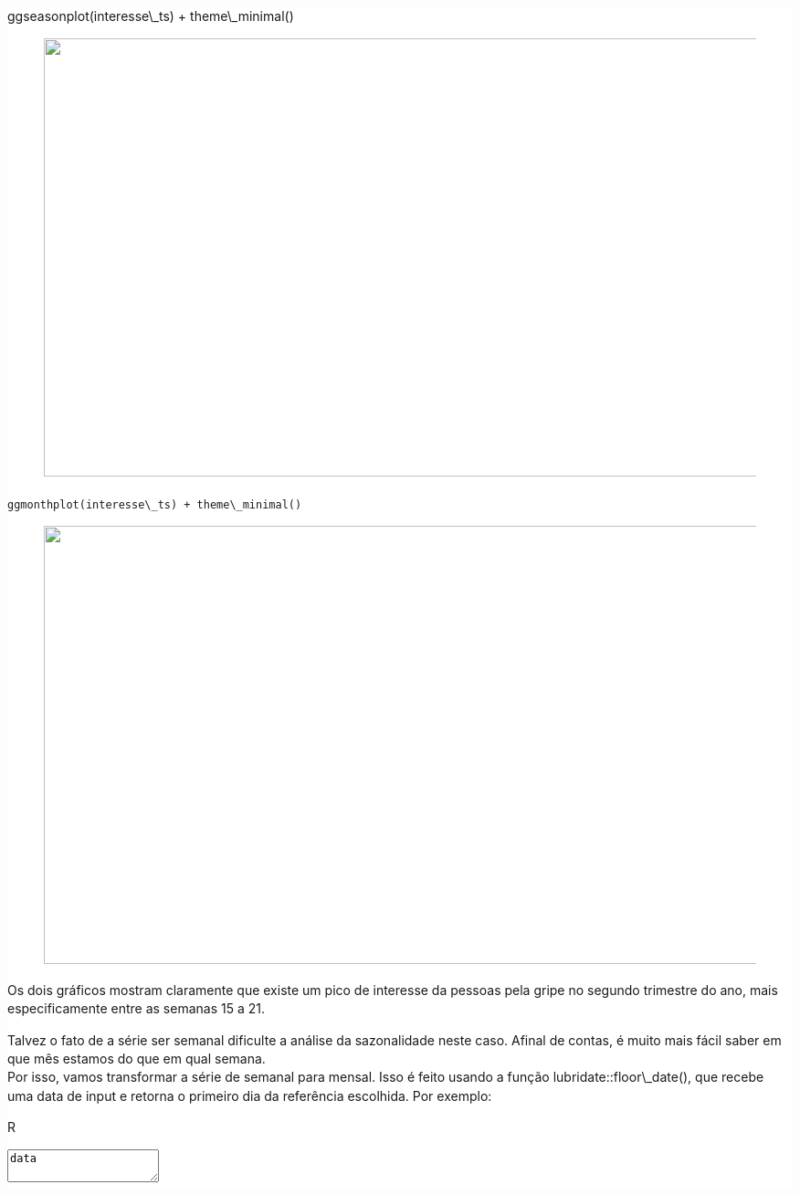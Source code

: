 </td>
<td class="crayon-code">
<span class="crayon-e">ggseasonplot</span><span
class="crayon-sy">(</span><span
class="crayon-v">interesse\_ts</span><span
class="crayon-sy">)</span><span class="crayon-h"> </span><span
class="crayon-o">+</span><span class="crayon-h"> </span><span
class="crayon-e">theme\_minimal</span><span
class="crayon-sy">(</span><span class="crayon-sy">)</span>

</td>
</tr>
</table>

<p>
</p>

<figure class="wpb_wrapper vc_figure">
<a data-rel="prettyPhoto[rel-12050-249884834]" href="https://www.ibpad.com.br/wp-content/uploads/2017/10/unnamed-chunk-4-1-1.png" target="_self" class="vc_single_image-wrapper   vc_box_border_grey prettyphoto"><img width="864" height="480" src="https://www.ibpad.com.br/wp-content/uploads/2017/10/unnamed-chunk-4-1-1.png" class="vc_single_image-img attachment-full" alt="" srcset="https://www.ibpad.com.br/wp-content/uploads/2017/10/unnamed-chunk-4-1-1.png 864w, https://www.ibpad.com.br/wp-content/uploads/2017/10/unnamed-chunk-4-1-1-260x144.png 260w, https://www.ibpad.com.br/wp-content/uploads/2017/10/unnamed-chunk-4-1-1-768x427.png 768w, https://www.ibpad.com.br/wp-content/uploads/2017/10/unnamed-chunk-4-1-1-100x56.png 100w" sizes="(max-width: 864px) 100vw, 864px"></a>
</figure>

<p>
<code>ggmonthplot(interesse\_ts) + theme\_minimal()</code>
</p>

<figure class="wpb_wrapper vc_figure">
<a data-rel="prettyPhoto[rel-12050-876550594]" href="https://www.ibpad.com.br/wp-content/uploads/2017/10/unnamed-chunk-4-2.png" target="_self" class="vc_single_image-wrapper   vc_box_border_grey prettyphoto"><img width="864" height="480" src="https://www.ibpad.com.br/wp-content/uploads/2017/10/unnamed-chunk-4-2.png" class="vc_single_image-img attachment-full" alt="" srcset="https://www.ibpad.com.br/wp-content/uploads/2017/10/unnamed-chunk-4-2.png 864w, https://www.ibpad.com.br/wp-content/uploads/2017/10/unnamed-chunk-4-2-260x144.png 260w, https://www.ibpad.com.br/wp-content/uploads/2017/10/unnamed-chunk-4-2-768x427.png 768w, https://www.ibpad.com.br/wp-content/uploads/2017/10/unnamed-chunk-4-2-100x56.png 100w" sizes="(max-width: 864px) 100vw, 864px"></a>
</figure>

<div class="wpb_text_column wpb_content_element ">
<div class="wpb_wrapper">
<p>
Os dois gráficos mostram claramente que existe um pico de interesse da
pessoas pela gripe no segundo trimestre do ano, mais especificamente
entre as semanas 15 a 21.
</p>
<p>
Talvez o fato de a série ser semanal dificulte a análise da sazonalidade
neste caso. Afinal de contas, é muito mais fácil saber em que mês
estamos do que em qual semana.<br> Por isso, vamos transformar a série
de semanal para mensal. Isso é feito usando a função
lubridate::floor\_date(), que recebe uma data de input e retorna o
primeiro dia da referência escolhida. Por exemplo:
</p>
<span class="crayon-title"></span>

<span class="crayon-language">R</span>

<textarea wrap="soft" class="crayon-plain print-no" data-settings="dblclick" readonly style="-moz-tab-size:4; -o-tab-size:4; -webkit-tab-size:4; tab-size:4; font-size: 12px !important; line-height: 15px !important;">
data
</textarea>
